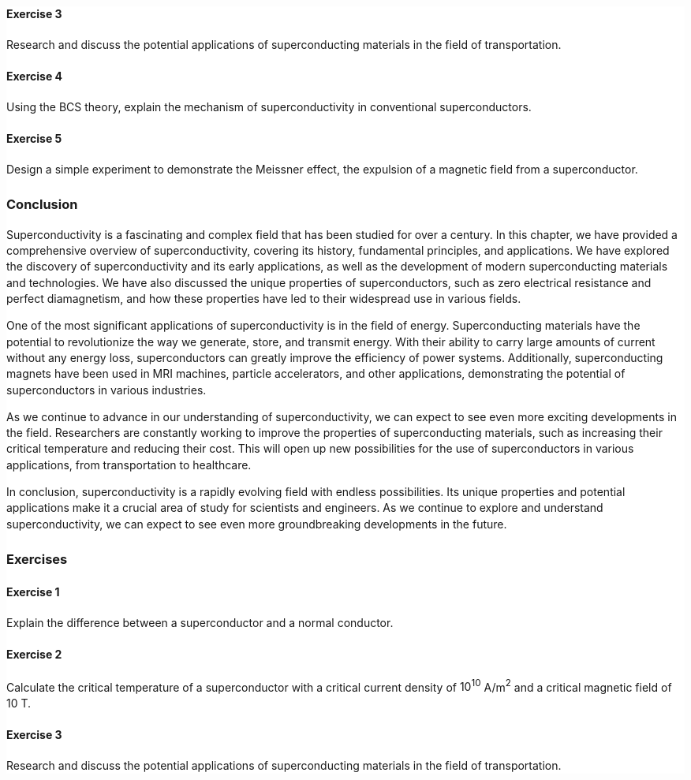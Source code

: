 #### Exercise 3
Research and discuss the potential applications of superconducting materials in the field of transportation.

#### Exercise 4
Using the BCS theory, explain the mechanism of superconductivity in conventional superconductors.

#### Exercise 5
Design a simple experiment to demonstrate the Meissner effect, the expulsion of a magnetic field from a superconductor.


### Conclusion

Superconductivity is a fascinating and complex field that has been studied for over a century. In this chapter, we have provided a comprehensive overview of superconductivity, covering its history, fundamental principles, and applications. We have explored the discovery of superconductivity and its early applications, as well as the development of modern superconducting materials and technologies. We have also discussed the unique properties of superconductors, such as zero electrical resistance and perfect diamagnetism, and how these properties have led to their widespread use in various fields.

One of the most significant applications of superconductivity is in the field of energy. Superconducting materials have the potential to revolutionize the way we generate, store, and transmit energy. With their ability to carry large amounts of current without any energy loss, superconductors can greatly improve the efficiency of power systems. Additionally, superconducting magnets have been used in MRI machines, particle accelerators, and other applications, demonstrating the potential of superconductors in various industries.

As we continue to advance in our understanding of superconductivity, we can expect to see even more exciting developments in the field. Researchers are constantly working to improve the properties of superconducting materials, such as increasing their critical temperature and reducing their cost. This will open up new possibilities for the use of superconductors in various applications, from transportation to healthcare.

In conclusion, superconductivity is a rapidly evolving field with endless possibilities. Its unique properties and potential applications make it a crucial area of study for scientists and engineers. As we continue to explore and understand superconductivity, we can expect to see even more groundbreaking developments in the future.

### Exercises

#### Exercise 1
Explain the difference between a superconductor and a normal conductor.

#### Exercise 2
Calculate the critical temperature of a superconductor with a critical current density of $10^{10}$ A/m$^2$ and a critical magnetic field of 10 T.

#### Exercise 3
Research and discuss the potential applications of superconducting materials in the field of transportation.
